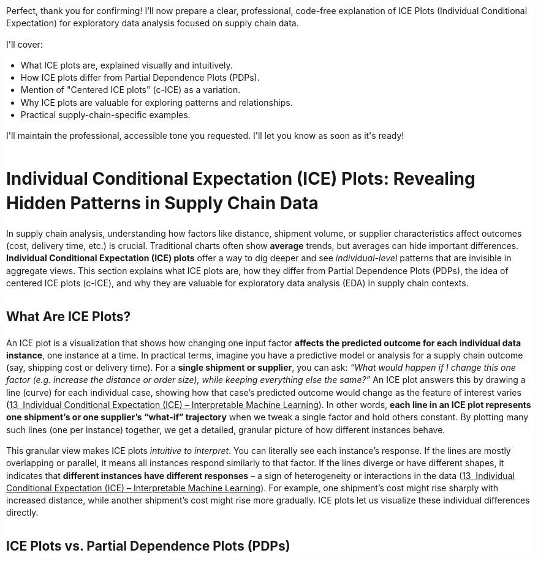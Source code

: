 Perfect, thank you for confirming! I’ll now prepare a clear, professional, code-free explanation of ICE Plots (Individual Conditional Expectation) for exploratory data analysis focused on supply chain data.

I'll cover:
- What ICE plots are, explained visually and intuitively.
- How ICE plots differ from Partial Dependence Plots (PDPs).
- Mention of "Centered ICE plots" (c-ICE) as a variation.
- Why ICE plots are valuable for exploring patterns and relationships.
- Practical supply-chain-specific examples.

I'll maintain the professional, accessible tone you requested. I'll let you know as soon as it's ready!

# Individual Conditional Expectation (ICE) Plots: Revealing Hidden Patterns in Supply Chain Data

In supply chain analysis, understanding how factors like distance, shipment volume, or supplier characteristics affect outcomes (cost, delivery time, etc.) is crucial. Traditional charts often show **average** trends, but averages can hide important differences. **Individual Conditional Expectation (ICE) plots** offer a way to dig deeper and see *individual-level* patterns that are invisible in aggregate views. This section explains what ICE plots are, how they differ from Partial Dependence Plots (PDPs), the idea of centered ICE plots (c-ICE), and why they are valuable for exploratory data analysis (EDA) in supply chain contexts.

## What Are ICE Plots?

An ICE plot is a visualization that shows how changing one input factor **affects the predicted outcome for each individual data instance**, one instance at a time. In practical terms, imagine you have a predictive model or analysis for a supply chain outcome (say, shipping cost or delivery time). For a **single shipment or supplier**, you can ask: *“What would happen if I change this one factor (e.g. increase the distance or order size), while keeping everything else the same?”* An ICE plot answers this by drawing a line (curve) for each individual case, showing how that case’s predicted outcome would change as the feature of interest varies ([13  Individual Conditional Expectation (ICE) – Interpretable Machine Learning](https://christophm.github.io/interpretable-ml-book/ice.html#:~:text=Individual%20conditional%20expectation%20curves%20are,vary%20the%20feature%20of%20interest)). In other words, **each line in an ICE plot represents one shipment’s or one supplier’s “what-if” trajectory** when we tweak a single factor and hold others constant. By plotting many such lines (one per instance) together, we get a detailed, granular picture of how different instances behave.

This granular view makes ICE plots *intuitive to interpret*. You can literally see each instance’s response. If the lines are mostly overlapping or parallel, it means all instances respond similarly to that factor. If the lines diverge or have different shapes, it indicates that **different instances have different responses** – a sign of heterogeneity or interactions in the data ([13  Individual Conditional Expectation (ICE) – Interpretable Machine Learning](https://christophm.github.io/interpretable-ml-book/ice.html#:~:text=ICE%20curves%20can%20uncover%20heterogeneous,relationships)). For example, one shipment’s cost might rise sharply with increased distance, while another shipment’s cost might rise more gradually. ICE plots let us visualize these individual differences directly.

## ICE Plots vs. Partial Dependence Plots (PDPs)
